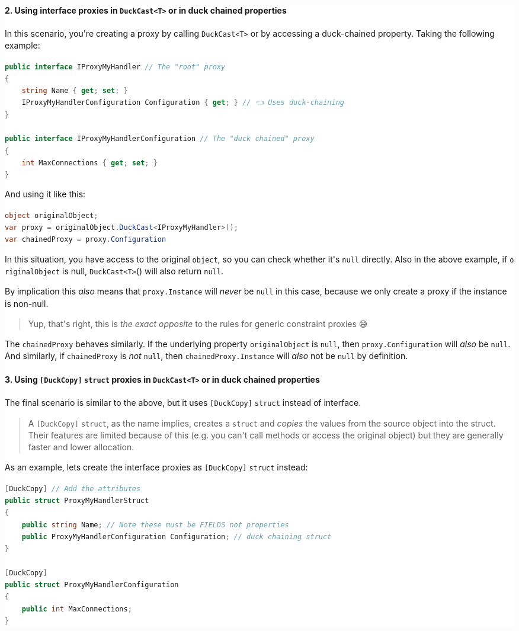 #### 2. Using interface proxies in `DuckCast<T>` or in duck chained properties

In this scenario, you're creating a proxy by calling `DuckCast<T>` or by accessing a duck-chained property. Taking the following example:

```csharp
public interface IProxyMyHandler // The "root" proxy
{
    string Name { get; set; }
    IProxyMyHandlerConfiguration Configuration { get; } // 👈 Uses duck-chaining
}

public interface IProxyMyHandlerConfiguration // The "duck chained" proxy 
{
    int MaxConnections { get; set; }
}
```

And using it like this:

```csharp
object originalObject;
var proxy = originalObject.DuckCast<IProxyMyHandler>();
var chainedProxy = proxy.Configuration
```

In this situation, you have access to the original `object`, so you can check whether it's `null` directly. Also in the above example, if `originalObject` is null, `DuckCast<T>`() will also return `null`.

By implication this _also_ means that `proxy.Instance` will _never_ be `null` in this case, because we only create a proxy if the instance is non-null.

> Yup, that's right, this is _the exact opposite_ to the rules for generic constraint proxies 😅 

The `chainedProxy` behaves similarly. If the underlying property `originalObject` is `null`, then `proxy.Configuration` will _also_ be `null`. And similarly, if `chainedProxy` is _not_ `null`, then `chainedProxy.Instance` will _also_ not be `null` by definition.


#### 3. Using `[DuckCopy]` `struct` proxies in `DuckCast<T>` or in duck chained properties

The final scenario is similar to the above, but it uses `[DuckCopy]` `struct` instead of interface. 

> A `[DuckCopy]` `struct`, as the name implies, creates a `struct` and _copies_ the values from the source object into the struct. Their features are limited because of this (e.g. you can't call methods or access the original object) but they are generally faster and lower allocation.  

As an example, lets create the interface proxies as `[DuckCopy]` `struct` instead:

```csharp
[DuckCopy] // Add the attributes
public struct ProxyMyHandlerStruct
{
    public string Name; // Note these must be FIELDS not properties
    public ProxyMyHandlerConfiguration Configuration; // duck chaining struct
}

[DuckCopy]
public struct ProxyMyHandlerConfiguration 
{
    public int MaxConnections;
}
```
